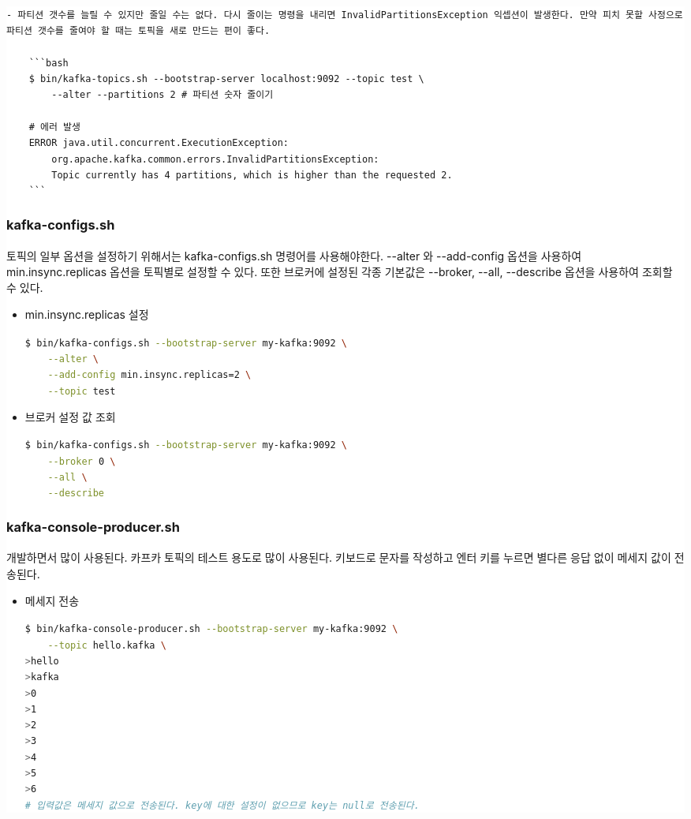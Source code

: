     - 파티션 갯수를 늘릴 수 있지만 줄일 수는 없다. 다시 줄이는 명령을 내리면 InvalidPartitionsException 익셉션이 발생한다. 만약 피치 못할 사정으로 파티션 갯수를 줄여야 할 때는 토픽을 새로 만드는 편이 좋다.
        
        ```bash
        $ bin/kafka-topics.sh --bootstrap-server localhost:9092 --topic test \
        	--alter --partitions 2 # 파티션 숫자 줄이기
        
        # 에러 발생
        ERROR java.util.concurrent.ExecutionException: 
        	org.apache.kafka.common.errors.InvalidPartitionsException: 
        	Topic currently has 4 partitions, which is higher than the requested 2.
        ```
        

### **kafka-configs.sh**

토픽의 일부 옵션을 설정하기 위해서는 kafka-configs.sh 명령어를 사용해야한다.
--alter 와 --add-config 옵션을 사용하여 min.insync.replicas 옵션을 토픽별로 설정할 수 있다.
또한 브로커에 설정된 각종 기본값은 --broker, --all, --describe 옵션을 사용하여 조회할 수 있다.

- min.insync.replicas 설정
    
    ```bash
    $ bin/kafka-configs.sh --bootstrap-server my-kafka:9092 \
    	--alter \
    	--add-config min.insync.replicas=2 \
    	--topic test
    ```
    
- 브로커 설정 값 조회
    
    ```bash
    $ bin/kafka-configs.sh --bootstrap-server my-kafka:9092 \
    	--broker 0 \
    	--all \
    	--describe
    ```
    

### **kafka-console-producer.sh**

개발하면서 많이 사용된다. 카프카 토픽의 테스트 용도로 많이 사용된다.
키보드로 문자를 작성하고 엔터 키를 누르면 별다른 응답 없이 메세지 값이 전송된다.

- 메세지 전송
    
    ```bash
    $ bin/kafka-console-producer.sh --bootstrap-server my-kafka:9092 \
    	--topic hello.kafka \
    >hello
    >kafka
    >0
    >1
    >2
    >3
    >4
    >5
    >6
    # 입력값은 메세지 값으로 전송된다. key에 대한 설정이 없으므로 key는 null로 전송된다.
    ```
    